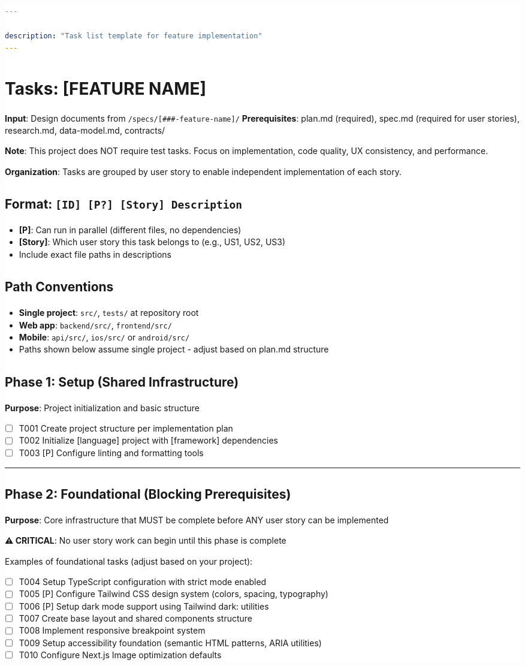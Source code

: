 ```yaml
---

description: "Task list template for feature implementation"
---
```


# Tasks: [FEATURE NAME]

**Input**: Design documents from `/specs/[###-feature-name]/`
**Prerequisites**: plan.md (required), spec.md (required for user stories), research.md, data-model.md, contracts/

**Note**: This project does NOT require test tasks. Focus on implementation, code quality, UX consistency, and performance.

**Organization**: Tasks are grouped by user story to enable independent implementation of each story.

## Format: `[ID] [P?] [Story] Description`

- **[P]**: Can run in parallel (different files, no dependencies)
- **[Story]**: Which user story this task belongs to (e.g., US1, US2, US3)
- Include exact file paths in descriptions

## Path Conventions

- **Single project**: `src/`, `tests/` at repository root
- **Web app**: `backend/src/`, `frontend/src/`
- **Mobile**: `api/src/`, `ios/src/` or `android/src/`
- Paths shown below assume single project - adjust based on plan.md structure



## Phase 1: Setup (Shared Infrastructure)

**Purpose**: Project initialization and basic structure

- [ ] T001 Create project structure per implementation plan
- [ ] T002 Initialize [language] project with [framework] dependencies
- [ ] T003 [P] Configure linting and formatting tools

---

## Phase 2: Foundational (Blocking Prerequisites)

**Purpose**: Core infrastructure that MUST be complete before ANY user story can be implemented

**⚠️ CRITICAL**: No user story work can begin until this phase is complete

Examples of foundational tasks (adjust based on your project):

- [ ] T004 Setup TypeScript configuration with strict mode enabled
- [ ] T005 [P] Configure Tailwind CSS design system (colors, spacing, typography)
- [ ] T006 [P] Setup dark mode support using Tailwind dark: utilities
- [ ] T007 Create base layout and shared components structure
- [ ] T008 Implement responsive breakpoint system
- [ ] T009 Setup accessibility foundation (semantic HTML patterns, ARIA utilities)
- [ ] T010 Configure Next.js Image optimization defaults
